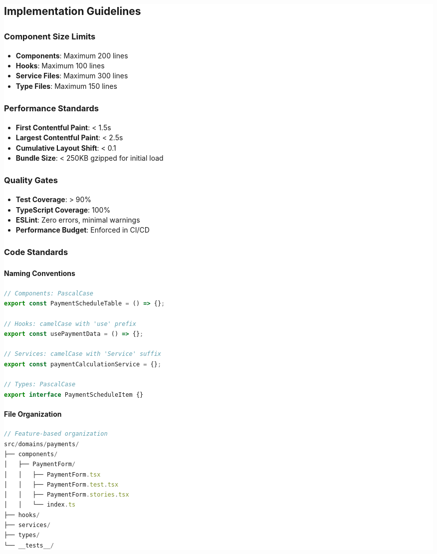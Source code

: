 ## Implementation Guidelines

### Component Size Limits

- **Components**: Maximum 200 lines
- **Hooks**: Maximum 100 lines
- **Service Files**: Maximum 300 lines
- **Type Files**: Maximum 150 lines

### Performance Standards

- **First Contentful Paint**: < 1.5s
- **Largest Contentful Paint**: < 2.5s
- **Cumulative Layout Shift**: < 0.1
- **Bundle Size**: < 250KB gzipped for initial load

### Quality Gates

- **Test Coverage**: > 90%
- **TypeScript Coverage**: 100%
- **ESLint**: Zero errors, minimal warnings
- **Performance Budget**: Enforced in CI/CD

### Code Standards

#### Naming Conventions

```typescript
// Components: PascalCase
export const PaymentScheduleTable = () => {};

// Hooks: camelCase with 'use' prefix
export const usePaymentData = () => {};

// Services: camelCase with 'Service' suffix
export const paymentCalculationService = {};

// Types: PascalCase
export interface PaymentScheduleItem {}
```

#### File Organization

```typescript
// Feature-based organization
src/domains/payments/
├── components/
│   ├── PaymentForm/
│   │   ├── PaymentForm.tsx
│   │   ├── PaymentForm.test.tsx
│   │   ├── PaymentForm.stories.tsx
│   │   └── index.ts
├── hooks/
├── services/
├── types/
└── __tests__/
```
